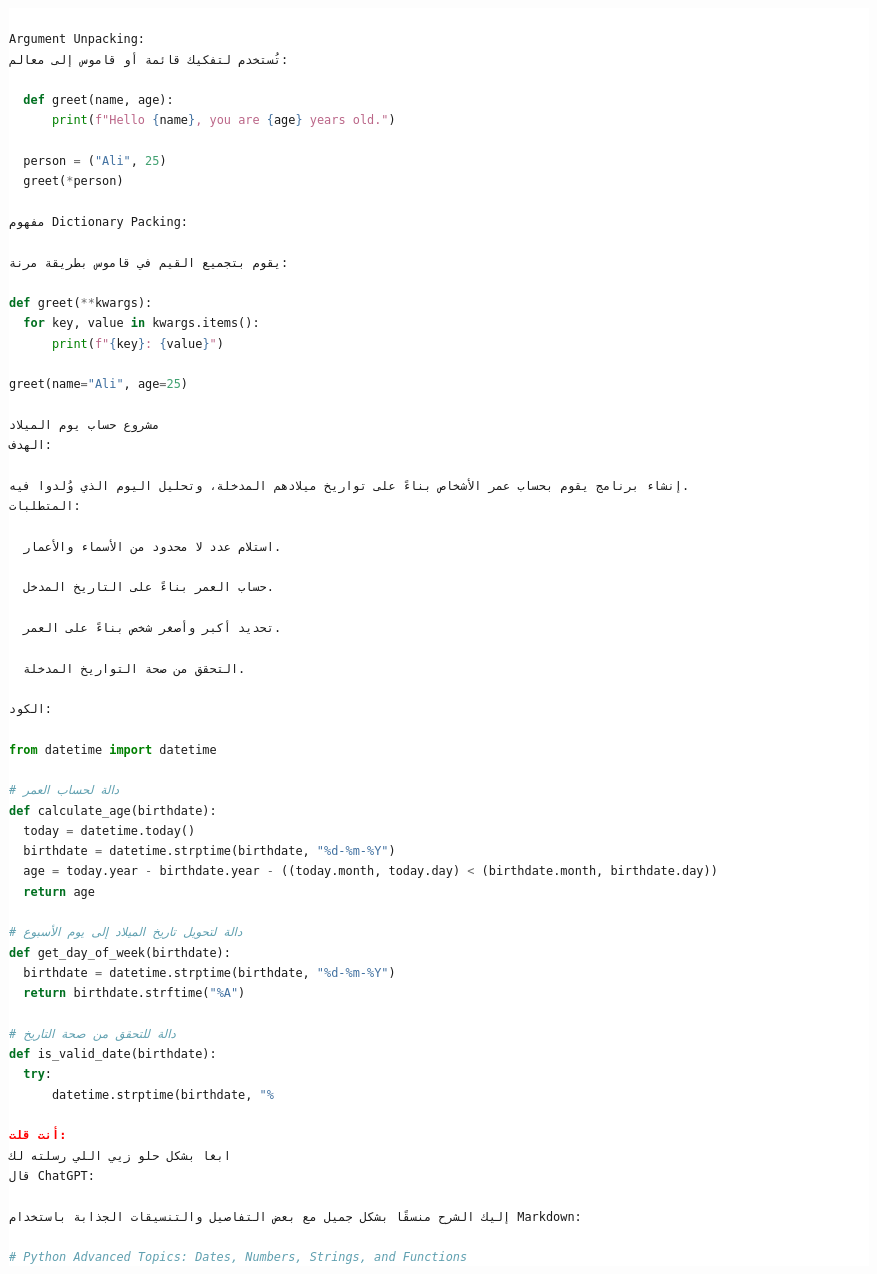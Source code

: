   ```python

Argument Unpacking:
تُستخدم لتفكيك قائمة أو قاموس إلى معالم:

    def greet(name, age):
        print(f"Hello {name}, you are {age} years old.")

    person = ("Ali", 25)
    greet(*person)

مفهوم Dictionary Packing:

يقوم بتجميع القيم في قاموس بطريقة مرنة:

def greet(**kwargs):
    for key, value in kwargs.items():
        print(f"{key}: {value}")

greet(name="Ali", age=25)

مشروع حساب يوم الميلاد
الهدف:

إنشاء برنامج يقوم بحساب عمر الأشخاص بناءً على تواريخ ميلادهم المدخلة، وتحليل اليوم الذي وُلدوا فيه.
المتطلبات:

    استلام عدد لا محدود من الأسماء والأعمار.

    حساب العمر بناءً على التاريخ المدخل.

    تحديد أكبر وأصغر شخص بناءً على العمر.

    التحقق من صحة التواريخ المدخلة.

الكود:

from datetime import datetime

# دالة لحساب العمر
def calculate_age(birthdate):
    today = datetime.today()
    birthdate = datetime.strptime(birthdate, "%d-%m-%Y")
    age = today.year - birthdate.year - ((today.month, today.day) < (birthdate.month, birthdate.day))
    return age

# دالة لتحويل تاريخ الميلاد إلى يوم الأسبوع
def get_day_of_week(birthdate):
    birthdate = datetime.strptime(birthdate, "%d-%m-%Y")
    return birthdate.strftime("%A")

# دالة للتحقق من صحة التاريخ
def is_valid_date(birthdate):
    try:
        datetime.strptime(birthdate, "%

أنت قلت:
ابغا بشكل حلو زيي اللي رسلته لك
قال ChatGPT:

إليك الشرح منسقًا بشكل جميل مع بعض التفاصيل والتنسيقات الجذابة باستخدام Markdown:

# Python Advanced Topics: Dates, Numbers, Strings, and Functions
  ```
